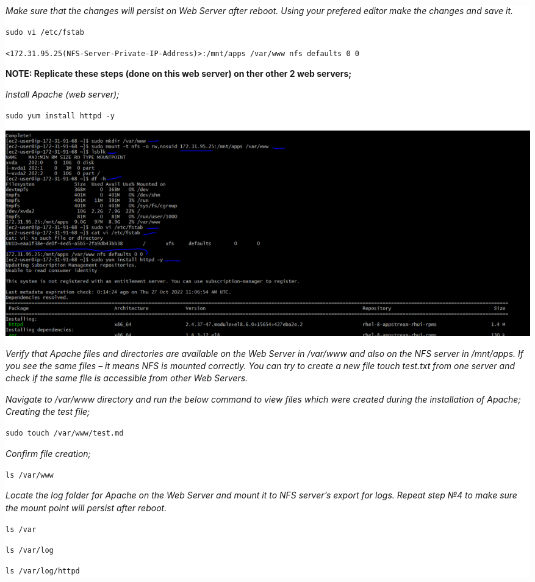 *Make sure that the changes will persist on Web Server after reboot. Using your prefered editor make the changes and save it.*

`sudo vi /etc/fstab`

```
<172.31.95.25(NFS-Server-Private-IP-Address)>:/mnt/apps /var/www nfs defaults 0 0
```

**NOTE: Replicate these steps (done on this web server) on ther other 2 web servers;**

*Install Apache (web server);*

`sudo yum install httpd -y`

![view attached volumns](web1_02.PNG)

*Verify that Apache files and directories are available on the Web Server in /var/www and also on the NFS server in /mnt/apps. If you see the same files – it means NFS is mounted correctly. You can try to create a new file touch test.txt from one server and check if the same file is accessible from other Web Servers.*

*Navigate to /var/www directory and run the below command to view files which were created during the installation of Apache;*
*Creating the test file;*

`sudo touch /var/www/test.md`

*Confirm file creation;*

`ls /var/www`

*Locate the log folder for Apache on the Web Server and mount it to NFS server’s export for logs. Repeat step №4 to make sure the mount point will persist after reboot.*

`ls /var`

`ls /var/log`

`ls /var/log/httpd`
